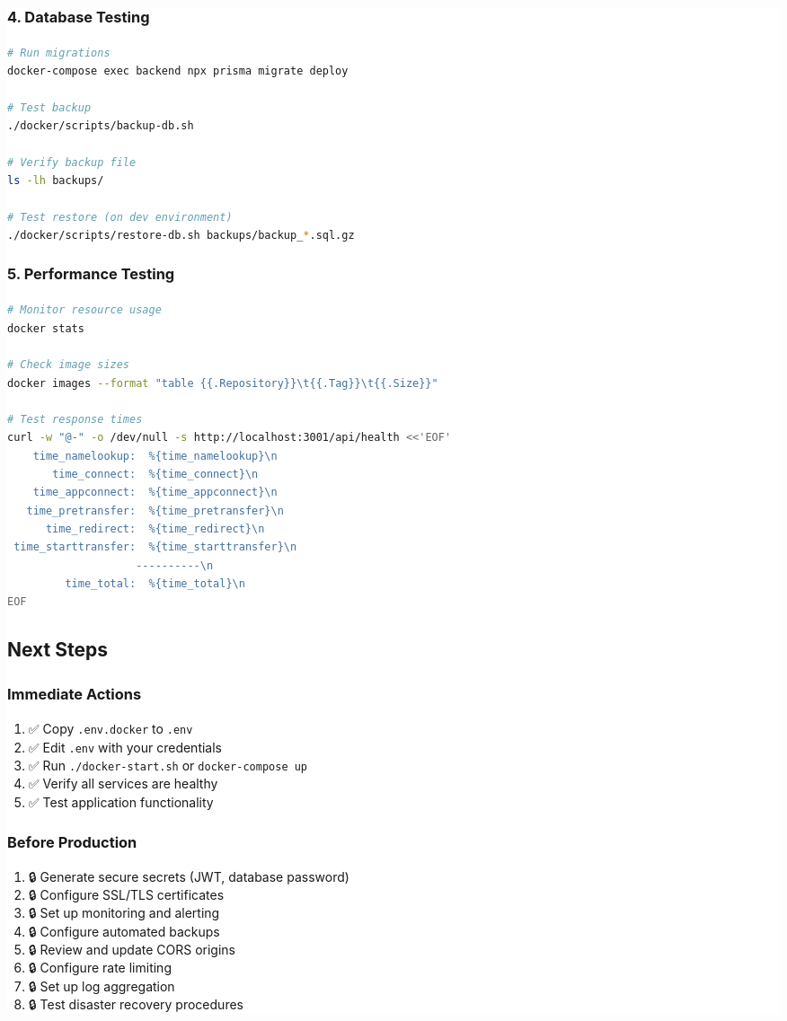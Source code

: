 ### 4. Database Testing
```bash
# Run migrations
docker-compose exec backend npx prisma migrate deploy

# Test backup
./docker/scripts/backup-db.sh

# Verify backup file
ls -lh backups/

# Test restore (on dev environment)
./docker/scripts/restore-db.sh backups/backup_*.sql.gz
```

### 5. Performance Testing
```bash
# Monitor resource usage
docker stats

# Check image sizes
docker images --format "table {{.Repository}}\t{{.Tag}}\t{{.Size}}"

# Test response times
curl -w "@-" -o /dev/null -s http://localhost:3001/api/health <<'EOF'
    time_namelookup:  %{time_namelookup}\n
       time_connect:  %{time_connect}\n
    time_appconnect:  %{time_appconnect}\n
   time_pretransfer:  %{time_pretransfer}\n
      time_redirect:  %{time_redirect}\n
 time_starttransfer:  %{time_starttransfer}\n
                    ----------\n
         time_total:  %{time_total}\n
EOF
```

## Next Steps

### Immediate Actions
1. ✅ Copy `.env.docker` to `.env`
2. ✅ Edit `.env` with your credentials
3. ✅ Run `./docker-start.sh` or `docker-compose up`
4. ✅ Verify all services are healthy
5. ✅ Test application functionality

### Before Production
1. 🔒 Generate secure secrets (JWT, database password)
2. 🔒 Configure SSL/TLS certificates
3. 🔒 Set up monitoring and alerting
4. 🔒 Configure automated backups
5. 🔒 Review and update CORS origins
6. 🔒 Configure rate limiting
7. 🔒 Set up log aggregation
8. 🔒 Test disaster recovery procedures
